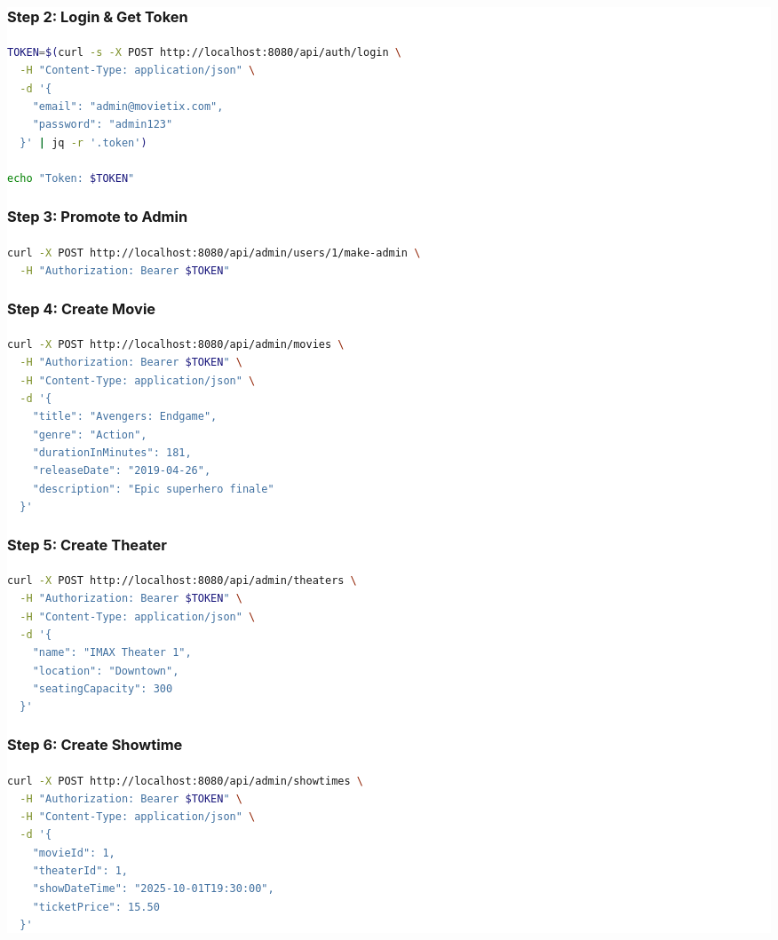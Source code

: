 ### Step 2: Login & Get Token
```bash
TOKEN=$(curl -s -X POST http://localhost:8080/api/auth/login \
  -H "Content-Type: application/json" \
  -d '{
    "email": "admin@movietix.com",
    "password": "admin123"
  }' | jq -r '.token')

echo "Token: $TOKEN"
```

### Step 3: Promote to Admin
```bash
curl -X POST http://localhost:8080/api/admin/users/1/make-admin \
  -H "Authorization: Bearer $TOKEN"
```

### Step 4: Create Movie
```bash
curl -X POST http://localhost:8080/api/admin/movies \
  -H "Authorization: Bearer $TOKEN" \
  -H "Content-Type: application/json" \
  -d '{
    "title": "Avengers: Endgame",
    "genre": "Action",
    "durationInMinutes": 181,
    "releaseDate": "2019-04-26",
    "description": "Epic superhero finale"
  }'
```

### Step 5: Create Theater
```bash
curl -X POST http://localhost:8080/api/admin/theaters \
  -H "Authorization: Bearer $TOKEN" \
  -H "Content-Type: application/json" \
  -d '{
    "name": "IMAX Theater 1",
    "location": "Downtown",
    "seatingCapacity": 300
  }'
```

### Step 6: Create Showtime
```bash
curl -X POST http://localhost:8080/api/admin/showtimes \
  -H "Authorization: Bearer $TOKEN" \
  -H "Content-Type: application/json" \
  -d '{
    "movieId": 1,
    "theaterId": 1,
    "showDateTime": "2025-10-01T19:30:00",
    "ticketPrice": 15.50
  }'
```
